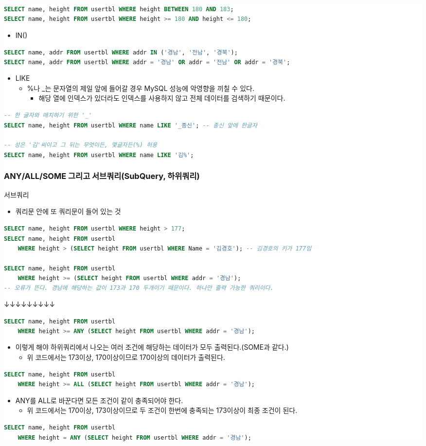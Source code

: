```SQL
SELECT name, height FROM usertbl WHERE height BETWEEN 180 AND 183;
SELECT name, height FROM usertbl WHERE height >= 180 AND height <= 180;
```

- IN()

```SQL
SELECT name, addr FROM usertbl WHERE addr IN ('경남', '전남', '경북');
SELECT name, addr FROM usertbl WHERE addr = '경남' OR addr = '전남' OR addr = '경북';
```

- LIKE
  - %나 _는 문자열의 제일 앞에 들어갈 경우  MySQL 성능에 악영향을 끼칠 수 있다.
    - 해당 열에 인덱스가 있더라도 인덱스를 사용하지 않고 전체 데이터를 검색하기 때문이다.

```SQL
-- 한 글자와 매치하기 위한 '_'
SELECT name, height FROM usertbl WHERE name LIKE '_종신'; -- 종신 앞에 한글자

-- 성은 '김'씨이고 그 뒤는 무엇이든, 몇글자든(%) 허용
SELECT name, height FROM usertbl WHERE name LIKE '김%';
```

### ANY/ALL/SOME 그리고 서브쿼리(SubQuery, 하위쿼리)

서브쿼리

- 쿼리문 안에 또 쿼리문이 들어 있는 것

```SQL
SELECT name, height FROM usertbl WHERE height > 177;
SELECT name, height FROM usertbl
    WHERE height > (SELECT height FROM usertbl WHERE Name = '김경호'); -- 김경호의 키가 177임

SELECT name, height FROM usertbl
    WHERE height >= (SELECT height FROM usertbl WHERE addr = '경남');
-- 오류가 뜬다. 경남에 해당하는 값이 173과 170 두개이기 때문이다. 하나만 출력 가능한 쿼리이다.
```

↓↓↓↓↓↓↓↓↓

```SQL
SELECT name, height FROM usertbl
    WHERE height >= ANY (SELECT height FROM usertbl WHERE addr = '경남');
```

- 이렇게 해야 하위쿼리에서 나오는 여러 조건에 해당하는 데이터가 모두 출력된다.(SOME과 같다.)
  - 위 코드에서는 173이상, 170이상이므로 170이상의 데이터가 출력된다.

```SQL
SELECT name, height FROM usertbl
    WHERE height >= ALL (SELECT height FROM usertbl WHERE addr = '경남');
```

- ANY를 ALL로 바꾼다면 모든 조건이 같이 충족되어야 한다.
  - 위 코드에서는 170이상, 173이상이므로 두 조건이 한번에 충족되는 173이상이 최종 조건이 된다.

```SQL
SELECT name, height FROM usertbl
    WHERE height = ANY (SELECT height FROM usertbl WHERE addr = '경남');
```
